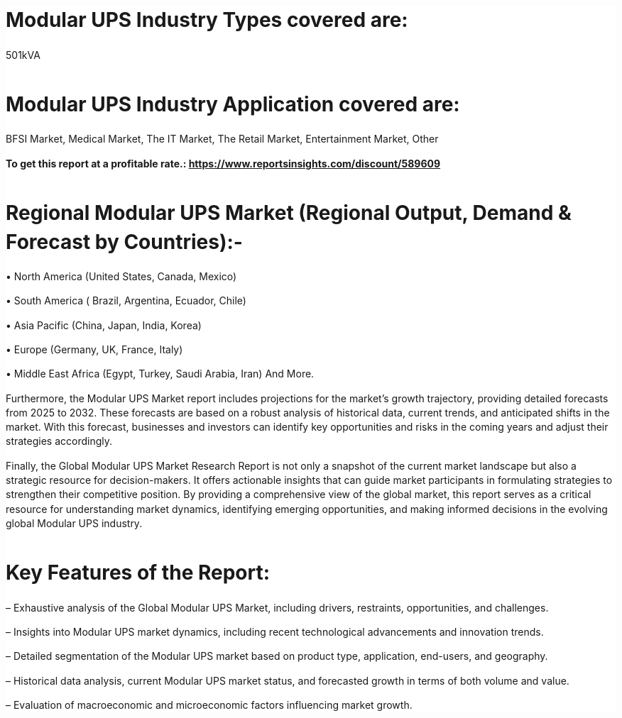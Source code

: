# <strong>Modular UPS Industry Types covered are:</strong>

501kVA

# <strong>Modular UPS Industry Application covered are:</strong>

BFSI Market, Medical Market, The IT Market, The Retail Market, Entertainment Market, Other

<strong>To get this report at a profitable rate.: <a href=https://www.reportsinsights.com/discount/589609>https://www.reportsinsights.com/discount/589609</a></strong>

# <strong>Regional Modular UPS Market (Regional Output, Demand &amp; Forecast by Countries):-</strong>

• North America (United States, Canada, Mexico)

• South America ( Brazil, Argentina, Ecuador, Chile)

• Asia Pacific (China, Japan, India, Korea)

• Europe (Germany, UK, France, Italy)

• Middle East Africa (Egypt, Turkey, Saudi Arabia, Iran) And More.

Furthermore, the Modular UPS Market report includes projections for the market’s growth trajectory, providing detailed forecasts from 2025 to 2032. These forecasts are based on a robust analysis of historical data, current trends, and anticipated shifts in the market. With this forecast, businesses and investors can identify key opportunities and risks in the coming years and adjust their strategies accordingly.

Finally, the Global Modular UPS Market Research Report is not only a snapshot of the current market landscape but also a strategic resource for decision-makers. It offers actionable insights that can guide market participants in formulating strategies to strengthen their competitive position. By providing a comprehensive view of the global market, this report serves as a critical resource for understanding market dynamics, identifying emerging opportunities, and making informed decisions in the evolving global Modular UPS industry.

# <strong>Key Features of the Report:</strong>

– Exhaustive analysis of the Global Modular UPS Market, including drivers, restraints, opportunities, and challenges.

– Insights into Modular UPS market dynamics, including recent technological advancements and innovation trends.

– Detailed segmentation of the Modular UPS market based on product type, application, end-users, and geography.

– Historical data analysis, current Modular UPS market status, and forecasted growth in terms of both volume and value.

– Evaluation of macroeconomic and microeconomic factors influencing market growth.
